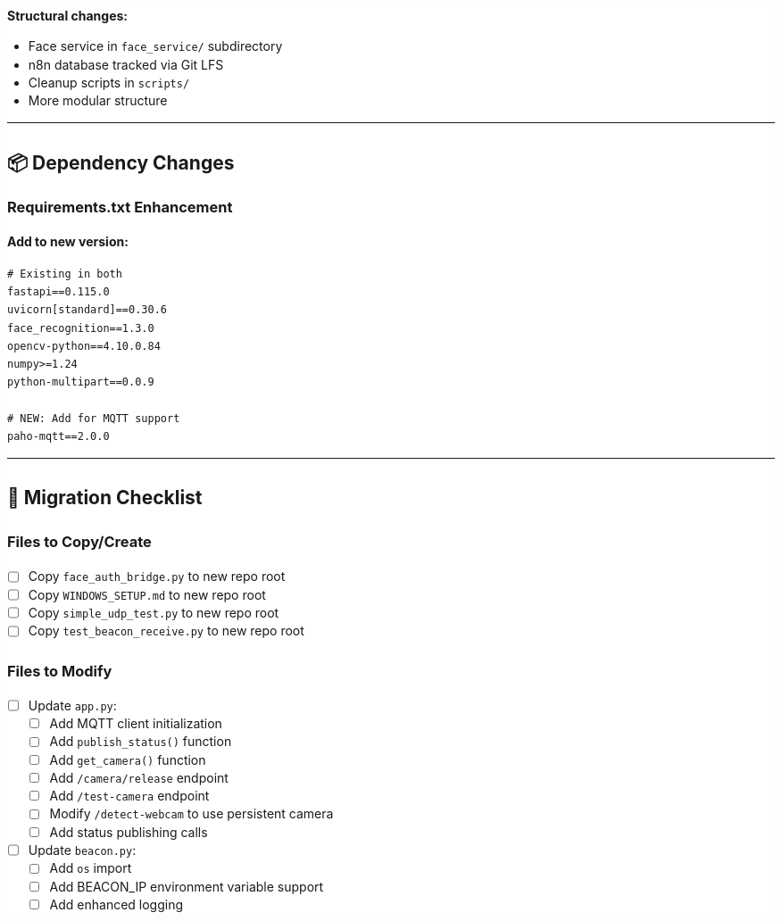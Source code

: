 **Structural changes:**
- Face service in `face_service/` subdirectory
- n8n database tracked via Git LFS
- Cleanup scripts in `scripts/`
- More modular structure

---

## 📦 Dependency Changes

### Requirements.txt Enhancement

**Add to new version:**
```txt
# Existing in both
fastapi==0.115.0
uvicorn[standard]==0.30.6
face_recognition==1.3.0
opencv-python==4.10.0.84
numpy>=1.24
python-multipart==0.0.9

# NEW: Add for MQTT support
paho-mqtt==2.0.0
```

---

## 🔄 Migration Checklist

### Files to Copy/Create

- [ ] Copy `face_auth_bridge.py` to new repo root
- [ ] Copy `WINDOWS_SETUP.md` to new repo root
- [ ] Copy `simple_udp_test.py` to new repo root
- [ ] Copy `test_beacon_receive.py` to new repo root

### Files to Modify

- [ ] Update `app.py`:
  - [ ] Add MQTT client initialization
  - [ ] Add `publish_status()` function
  - [ ] Add `get_camera()` function
  - [ ] Add `/camera/release` endpoint
  - [ ] Add `/test-camera` endpoint
  - [ ] Modify `/detect-webcam` to use persistent camera
  - [ ] Add status publishing calls

- [ ] Update `beacon.py`:
  - [ ] Add `os` import
  - [ ] Add BEACON_IP environment variable support
  - [ ] Add enhanced logging
